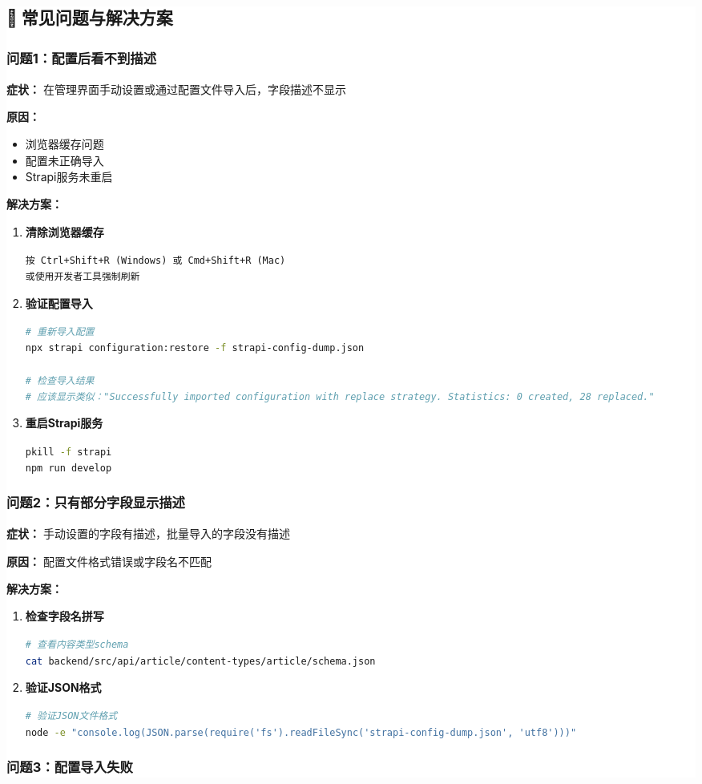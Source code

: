 
## 🚨 常见问题与解决方案

### 问题1：配置后看不到描述

**症状：** 在管理界面手动设置或通过配置文件导入后，字段描述不显示

**原因：**
- 浏览器缓存问题
- 配置未正确导入
- Strapi服务未重启

**解决方案：**
1. **清除浏览器缓存**
   ```
   按 Ctrl+Shift+R (Windows) 或 Cmd+Shift+R (Mac)
   或使用开发者工具强制刷新
   ```

2. **验证配置导入**
   ```bash
   # 重新导入配置
   npx strapi configuration:restore -f strapi-config-dump.json
   
   # 检查导入结果
   # 应该显示类似："Successfully imported configuration with replace strategy. Statistics: 0 created, 28 replaced."
   ```

3. **重启Strapi服务**
   ```bash
   pkill -f strapi
   npm run develop
   ```

### 问题2：只有部分字段显示描述

**症状：** 手动设置的字段有描述，批量导入的字段没有描述

**原因：** 配置文件格式错误或字段名不匹配

**解决方案：**
1. **检查字段名拼写**
   ```bash
   # 查看内容类型schema
   cat backend/src/api/article/content-types/article/schema.json
   ```

2. **验证JSON格式**
   ```bash
   # 验证JSON文件格式
   node -e "console.log(JSON.parse(require('fs').readFileSync('strapi-config-dump.json', 'utf8')))"
   ```

### 问题3：配置导入失败
